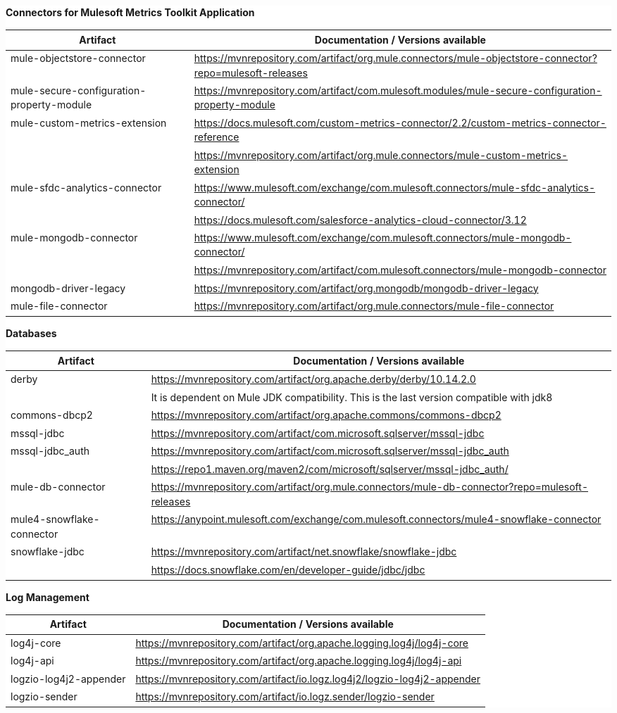 **Connectors for Mulesoft Metrics Toolkit Application**

| Artifact      | Documentation / Versions available |
| ------------- | ----------- |
| mule-objectstore-connector | https://mvnrepository.com/artifact/org.mule.connectors/mule-objectstore-connector?repo=mulesoft-releases | 
| mule-secure-configuration-property-module | https://mvnrepository.com/artifact/com.mulesoft.modules/mule-secure-configuration-property-module | 
| mule-custom-metrics-extension | https://docs.mulesoft.com/custom-metrics-connector/2.2/custom-metrics-connector-reference | 
|  | https://mvnrepository.com/artifact/org.mule.connectors/mule-custom-metrics-extension | 
| mule-sfdc-analytics-connector | https://www.mulesoft.com/exchange/com.mulesoft.connectors/mule-sfdc-analytics-connector/ | 
|  | https://docs.mulesoft.com/salesforce-analytics-cloud-connector/3.12 | 
| mule-mongodb-connector | https://www.mulesoft.com/exchange/com.mulesoft.connectors/mule-mongodb-connector/ | 
|  | https://mvnrepository.com/artifact/com.mulesoft.connectors/mule-mongodb-connector | 
| mongodb-driver-legacy | https://mvnrepository.com/artifact/org.mongodb/mongodb-driver-legacy | 
| mule-file-connector | https://mvnrepository.com/artifact/org.mule.connectors/mule-file-connector | 

**Databases**

| Artifact      | Documentation / Versions available |
| ----------- | ----------- |
| derby | https://mvnrepository.com/artifact/org.apache.derby/derby/10.14.2.0 | 
|       | It is dependent on Mule JDK compatibility. This is the last version compatible with jdk8 |
| commons-dbcp2 | https://mvnrepository.com/artifact/org.apache.commons/commons-dbcp2 | 
| mssql-jdbc | https://mvnrepository.com/artifact/com.microsoft.sqlserver/mssql-jdbc | 
| mssql-jdbc_auth | https://mvnrepository.com/artifact/com.microsoft.sqlserver/mssql-jdbc_auth |
|                 | https://repo1.maven.org/maven2/com/microsoft/sqlserver/mssql-jdbc_auth/ |
| mule-db-connector | https://mvnrepository.com/artifact/org.mule.connectors/mule-db-connector?repo=mulesoft-releases | 
| mule4-snowflake-connector | https://anypoint.mulesoft.com/exchange/com.mulesoft.connectors/mule4-snowflake-connector | 
| snowflake-jdbc | https://mvnrepository.com/artifact/net.snowflake/snowflake-jdbc | 
|                | https://docs.snowflake.com/en/developer-guide/jdbc/jdbc | 

**Log Management**

| Artifact      | Documentation / Versions available |
| ----------- | ----------- |
| log4j-core | https://mvnrepository.com/artifact/org.apache.logging.log4j/log4j-core | 
| log4j-api | https://mvnrepository.com/artifact/org.apache.logging.log4j/log4j-api | 
| logzio-log4j2-appender | https://mvnrepository.com/artifact/io.logz.log4j2/logzio-log4j2-appender | 
| logzio-sender | https://mvnrepository.com/artifact/io.logz.sender/logzio-sender | 
